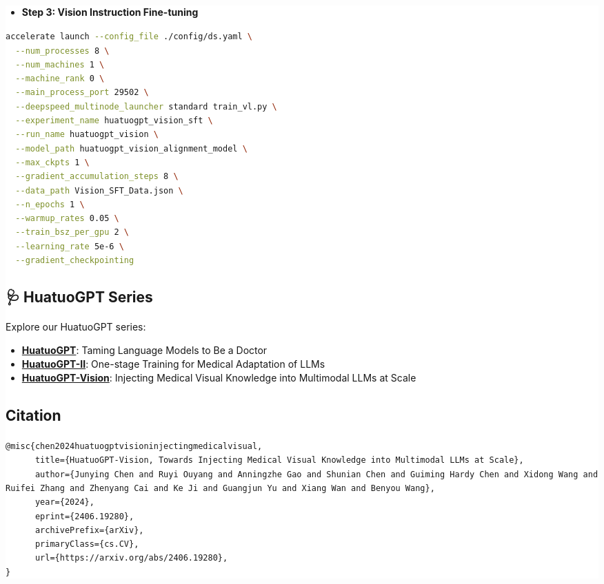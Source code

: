 - **Step 3: Vision Instruction Fine-tuning**

```bash
accelerate launch --config_file ./config/ds.yaml \
  --num_processes 8 \
  --num_machines 1 \
  --machine_rank 0 \
  --main_process_port 29502 \
  --deepspeed_multinode_launcher standard train_vl.py \
  --experiment_name huatuogpt_vision_sft \
  --run_name huatuogpt_vision \
  --model_path huatuogpt_vision_alignment_model \
  --max_ckpts 1 \
  --gradient_accumulation_steps 8 \
  --data_path Vision_SFT_Data.json \
  --n_epochs 1 \
  --warmup_rates 0.05 \
  --train_bsz_per_gpu 2 \
  --learning_rate 5e-6 \
  --gradient_checkpointing
```



## 🩺 HuatuoGPT Series 

Explore our HuatuoGPT series:
- [**HuatuoGPT**](https://github.com/FreedomIntelligence/HuatuoGPT): Taming Language Models to Be a Doctor
- [**HuatuoGPT-II**](https://github.com/FreedomIntelligence/HuatuoGPT-II): One-stage Training for Medical Adaptation of LLMs
- [**HuatuoGPT-Vision**](https://github.com/FreedomIntelligence/HuatuoGPT-Vision): Injecting Medical Visual Knowledge into Multimodal LLMs at Scale


## Citation
```
@misc{chen2024huatuogptvisioninjectingmedicalvisual,
      title={HuatuoGPT-Vision, Towards Injecting Medical Visual Knowledge into Multimodal LLMs at Scale}, 
      author={Junying Chen and Ruyi Ouyang and Anningzhe Gao and Shunian Chen and Guiming Hardy Chen and Xidong Wang and Ruifei Zhang and Zhenyang Cai and Ke Ji and Guangjun Yu and Xiang Wan and Benyou Wang},
      year={2024},
      eprint={2406.19280},
      archivePrefix={arXiv},
      primaryClass={cs.CV},
      url={https://arxiv.org/abs/2406.19280}, 
}
```
